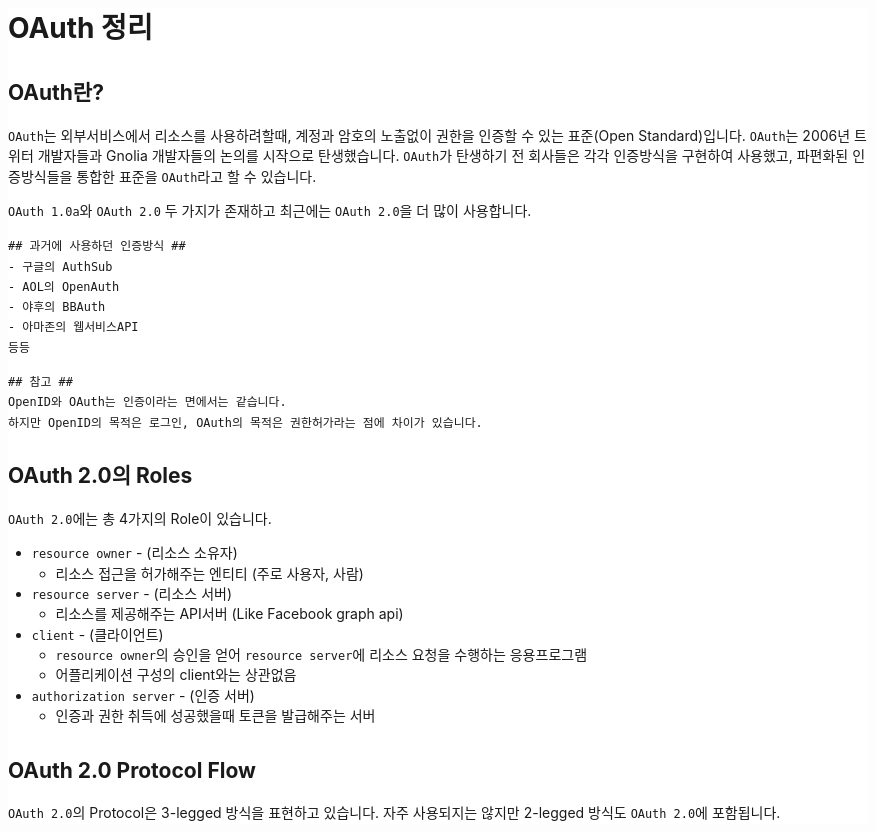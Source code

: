 # OAuth 정리

## OAuth란?
`OAuth`는 외부서비스에서 리소스를 사용하려할때, 계정과 암호의 노출없이 권한을 인증할 수 있는 표준(Open Standard)입니다. `OAuth`는 2006년 트위터 개발자들과 Gnolia 개발자들의 논의를 시작으로 탄생했습니다. `OAuth`가 탄생하기 전 회사들은 각각 인증방식을 구현하여 사용했고, 파편화된 인증방식들을 통합한 표준을 `OAuth`라고 할 수 있습니다.

`OAuth 1.0a`와 `OAuth 2.0` 두 가지가 존재하고 최근에는 `OAuth 2.0`을 더 많이 사용합니다.

``` 
## 과거에 사용하던 인증방식 ##
- 구글의 AuthSub
- AOL의 OpenAuth
- 야후의 BBAuth
- 아마존의 웹서비스API
등등
```
```
## 참고 ##
OpenID와 OAuth는 인증이라는 면에서는 같습니다.
하지만 OpenID의 목적은 로그인, OAuth의 목적은 권한허가라는 점에 차이가 있습니다.
```

## OAuth 2.0의 Roles
`OAuth 2.0`에는 총 4가지의 Role이 있습니다.

- `resource owner` - (리소스 소유자)
  - 리소스 접근을 허가해주는 엔티티 (주로 사용자, 사람)
- `resource server` - (리소스 서버)
  - 리소스를 제공해주는 API서버 (Like Facebook graph api)
- `client` - (클라이언트)
  - `resource owner`의 승인을 얻어 `resource server`에 리소스 요청을 수행하는 응용프로그램
  - 어플리케이션 구성의 client와는 상관없음
- `authorization server` - (인증 서버)
  - 인증과 권한 취득에 성공했을때 토큰을 발급해주는 서버

## OAuth 2.0 Protocol Flow
`OAuth 2.0`의 Protocol은 3-legged 방식을 표현하고 있습니다. 자주 사용되지는 않지만 2-legged 방식도 `OAuth 2.0`에 포함됩니다.
